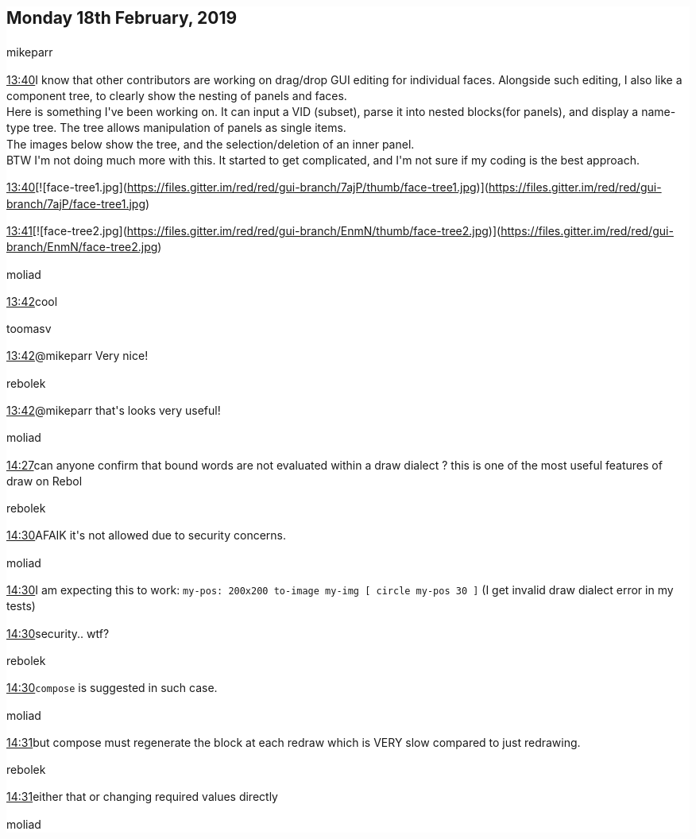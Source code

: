 ## Monday 18th February, 2019

mikeparr

[13:40](#msg5c6ab5dfef98455ea456f041)I know that other contributors are working on drag/drop GUI editing for individual faces. Alongside such editing, I also like a component tree, to clearly show the nesting of panels and faces.  
Here is something I've been working on. It can input a VID (subset), parse it into nested blocks(for panels), and display a name-type tree. The tree allows manipulation of panels as single items.  
The images below show the tree, and the selection/deletion of an inner panel.  
BTW I'm not doing much more with this. It started to get complicated, and I'm not sure if my coding is the best approach.

[13:40](#msg5c6ab5eb4bafd97ca31124af)\[!\[face-tree1.jpg](https://files.gitter.im/red/red/gui-branch/7ajP/thumb/face-tree1.jpg)](https://files.gitter.im/red/red/gui-branch/7ajP/face-tree1.jpg)

[13:41](#msg5c6ab5f716e4682259c26a50)\[!\[face-tree2.jpg](https://files.gitter.im/red/red/gui-branch/EnmN/thumb/face-tree2.jpg)](https://files.gitter.im/red/red/gui-branch/EnmN/face-tree2.jpg)

moliad

[13:42](#msg5c6ab65f4003460b2d6f219d)cool

toomasv

[13:42](#msg5c6ab65f7502282258068cbf)@mikeparr Very nice!

rebolek

[13:42](#msg5c6ab6604bafd97ca31128d9)@mikeparr that's looks very useful!

moliad

[14:27](#msg5c6ac0ee16e4682259c2b600)can anyone confirm that bound words are not evaluated within a draw dialect ? this is one of the most useful features of draw on Rebol

rebolek

[14:30](#msg5c6ac1774bafd97ca3117a1e)AFAIK it's not allowed due to security concerns.

moliad

[14:30](#msg5c6ac17cd1e3093ab53fcf15)I am expecting this to work: `my-pos: 200x200 to-image my-img [ circle my-pos 30 ]` (I get invalid draw dialect error in my tests)

[14:30](#msg5c6ac1868328315dec154f1f)security.. wtf?

rebolek

[14:30](#msg5c6ac19280df6804a1c5c990)`compose` is suggested in such case.

moliad

[14:31](#msg5c6ac1acadf6cb0b2cdc50c7)but compose must regenerate the block at each redraw which is VERY slow compared to just redrawing.

rebolek

[14:31](#msg5c6ac1c1750228225806d375)either that or changing required values directly

moliad
